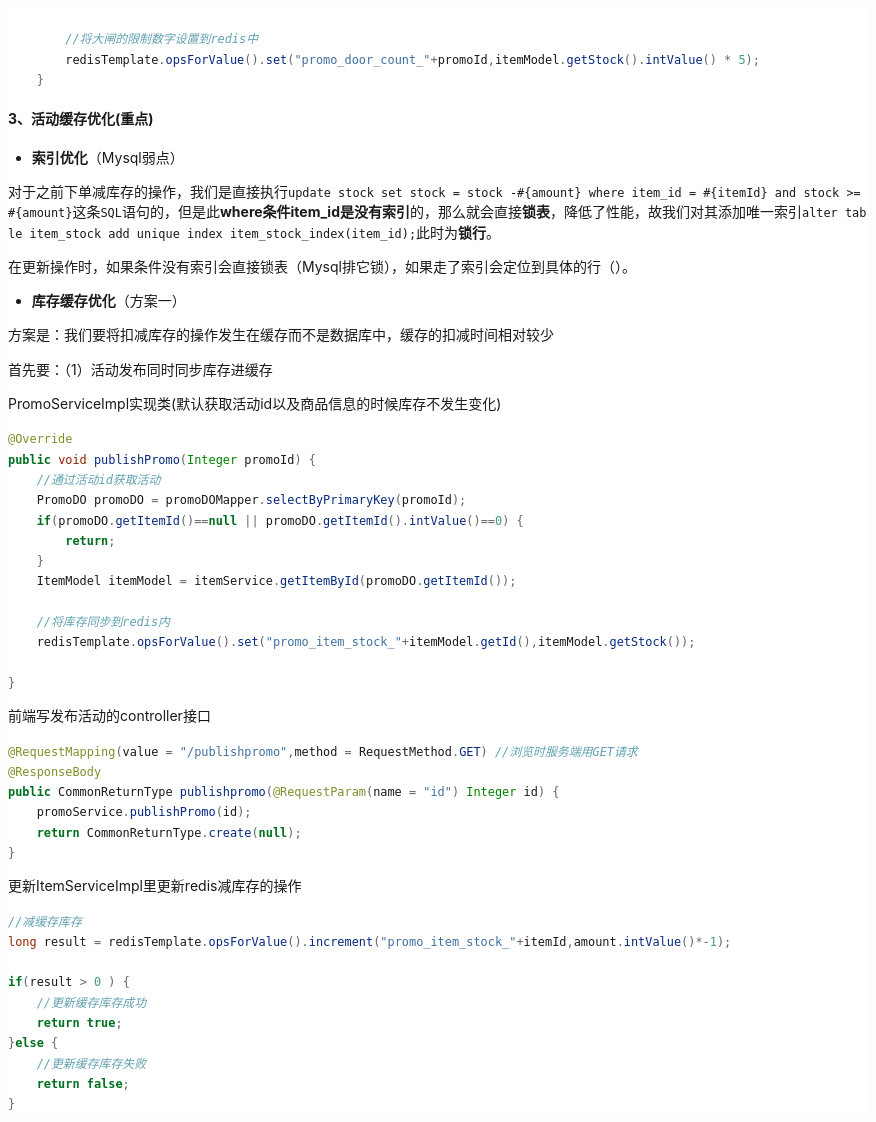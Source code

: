 ```java

        //将大闸的限制数字设置到redis中
        redisTemplate.opsForValue().set("promo_door_count_"+promoId,itemModel.getStock().intValue() * 5);
    }
```

#### 3、活动缓存优化(重点)

- **索引优化**（Mysql弱点）

对于之前下单减库存的操作，我们是直接执行`update stock set stock = stock -#{amount} where item_id = #{itemId} and stock >= #{amount}`这条`SQL`语句的，但是此**where条件item_id是没有索引**的，那么就会直接**锁表**，降低了性能，故我们对其添加唯一索引`alter table item_stock add unique index item_stock_index(item_id);`此时为**锁行**。

在更新操作时，如果条件没有索引会直接锁表（Mysql排它锁），如果走了索引会定位到具体的行（）。

- **库存缓存优化**（方案一）

方案是：我们要将扣减库存的操作发生在缓存而不是数据库中，缓存的扣减时间相对较少

首先要：（1）活动发布同时同步库存进缓存

PromoServiceImpl实现类(默认获取活动id以及商品信息的时候库存不发生变化)

```java
@Override
public void publishPromo(Integer promoId) {
    //通过活动id获取活动
    PromoDO promoDO = promoDOMapper.selectByPrimaryKey(promoId);
    if(promoDO.getItemId()==null || promoDO.getItemId().intValue()==0) {
        return;
    }
    ItemModel itemModel = itemService.getItemById(promoDO.getItemId());

    //将库存同步到redis内
    redisTemplate.opsForValue().set("promo_item_stock_"+itemModel.getId(),itemModel.getStock());

}
```

前端写发布活动的controller接口

```java
@RequestMapping(value = "/publishpromo",method = RequestMethod.GET) //浏览时服务端用GET请求
@ResponseBody
public CommonReturnType publishpromo(@RequestParam(name = "id") Integer id) {
    promoService.publishPromo(id);
    return CommonReturnType.create(null);
}
```

更新ItemServiceImpl里更新redis减库存的操作

```java
//减缓存库存
long result = redisTemplate.opsForValue().increment("promo_item_stock_"+itemId,amount.intValue()*-1);

if(result > 0 ) {
    //更新缓存库存成功
    return true;
}else {
    //更新缓存库存失败
    return false;
}
```
